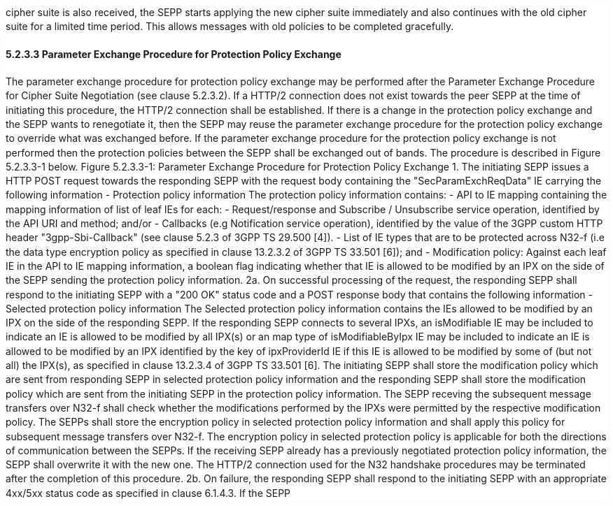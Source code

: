 cipher suite is also received, the SEPP starts applying the new cipher suite
immediately and also continues with the old cipher suite for a limited time
period. This allows messages with old policies to be completed gracefully.
#### 5.2.3.3 Parameter Exchange Procedure for Protection Policy Exchange
The parameter exchange procedure for protection policy exchange may be
performed after the Parameter Exchange Procedure for Cipher Suite Negotiation
(see clause 5.2.3.2). If a HTTP/2 connection does not exist towards the peer
SEPP at the time of initiating this procedure, the HTTP/2 connection shall be
established. If there is a change in the protection policy exchange and the
SEPP wants to renegotiate it, then the SEPP may reuse the parameter exchange
procedure for the protection policy exchange to override what was exchanged
before. If the parameter exchange procedure for the protection policy exchange
is not performed then the protection policies between the SEPP shall be
exchanged out of bands.
The procedure is described in Figure 5.2.3.3-1 below.
Figure 5.2.3.3-1: Parameter Exchange Procedure for Protection Policy Exchange
1\. The initiating SEPP issues a HTTP POST request towards the responding SEPP
with the request body containing the \"SecParamExchReqData\" IE carrying the
following information
\- Protection policy information
The protection policy information contains:
\- API to IE mapping containing the mapping information of list of leaf IEs
for each:
\- Request/response and Subscribe / Unsubscribe service operation, identified
by the API URI and method; and/or
\- Callbacks (e.g Notification service operation), identified by the value of
the 3GPP custom HTTP header \"3gpp-Sbi-Callback\" (see clause 5.2.3 of 3GPP TS
29.500 [4]).
\- List of IE types that are to be protected across N32-f (i.e the data type
encryption policy as specified in clause 13.2.3.2 of 3GPP TS 33.501 [6]); and
\- Modification policy: Against each leaf IE in the API to IE mapping
information, a boolean flag indicating whether that IE is allowed to be
modified by an IPX on the side of the SEPP sending the protection policy
information.
2a. On successful processing of the request, the responding SEPP shall respond
to the initiating SEPP with a \"200 OK\" status code and a POST response body
that contains the following information
\- Selected protection policy information
The Selected protection policy information contains the IEs allowed to be
modified by an IPX on the side of the responding SEPP. If the responding SEPP
connects to several IPXs, an isModifiable IE may be included to indicate an IE
is allowed to be modified by all IPX(s) or an map type of isModifiableByIpx IE
may be included to indicate an IE is allowed to be modified by an IPX
identified by the key of ipxProviderId IE if this IE is allowed to be modified
by some of (but not all) the IPX(s), as specified in clause 13.2.3.4 of 3GPP
TS 33.501 [6].
The initiating SEPP shall store the modification policy which are sent from
responding SEPP in selected protection policy information and the responding
SEPP shall store the modification policy which are sent from the initiating
SEPP in the protection policy information. The SEPP receving the subsequent
message transfers over N32-f shall check whether the modifications performed
by the IPXs were permitted by the respective modification policy.
The SEPPs shall store the encryption policy in selected protection policy
information and shall apply this policy for subsequent message transfers over
N32-f. The encryption policy in selected protection policy is applicable for
both the directions of communication between the SEPPs.
If the receiving SEPP already has a previously negotiated protection policy
information, the SEPP shall overwrite it with the new one.
The HTTP/2 connection used for the N32 handshake procedures may be terminated
after the completion of this procedure.
2b. On failure, the responding SEPP shall respond to the initiating SEPP with
an appropriate 4xx/5xx status code as specified in clause 6.1.4.3. If the SEPP